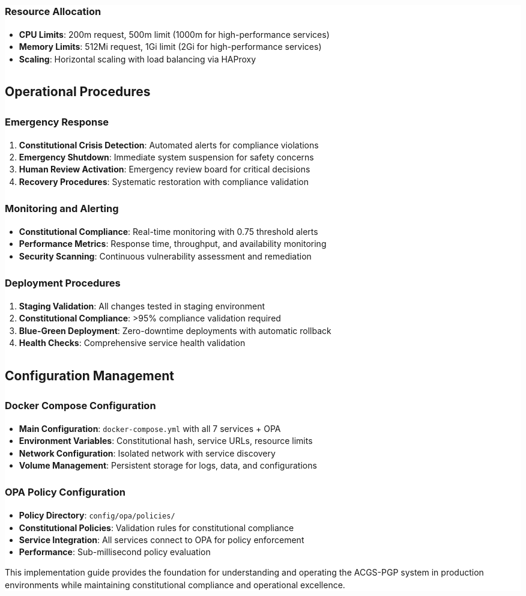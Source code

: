 ### Resource Allocation

- **CPU Limits**: 200m request, 500m limit (1000m for high-performance services)
- **Memory Limits**: 512Mi request, 1Gi limit (2Gi for high-performance services)
- **Scaling**: Horizontal scaling with load balancing via HAProxy

## Operational Procedures

### Emergency Response

1. **Constitutional Crisis Detection**: Automated alerts for compliance violations
2. **Emergency Shutdown**: Immediate system suspension for safety concerns
3. **Human Review Activation**: Emergency review board for critical decisions
4. **Recovery Procedures**: Systematic restoration with compliance validation

### Monitoring and Alerting

- **Constitutional Compliance**: Real-time monitoring with 0.75 threshold alerts
- **Performance Metrics**: Response time, throughput, and availability monitoring
- **Security Scanning**: Continuous vulnerability assessment and remediation

### Deployment Procedures

1. **Staging Validation**: All changes tested in staging environment
2. **Constitutional Compliance**: >95% compliance validation required
3. **Blue-Green Deployment**: Zero-downtime deployments with automatic rollback
4. **Health Checks**: Comprehensive service health validation

## Configuration Management

### Docker Compose Configuration

- **Main Configuration**: `docker-compose.yml` with all 7 services + OPA
- **Environment Variables**: Constitutional hash, service URLs, resource limits
- **Network Configuration**: Isolated network with service discovery
- **Volume Management**: Persistent storage for logs, data, and configurations

### OPA Policy Configuration

- **Policy Directory**: `config/opa/policies/`
- **Constitutional Policies**: Validation rules for constitutional compliance
- **Service Integration**: All services connect to OPA for policy enforcement
- **Performance**: Sub-millisecond policy evaluation

This implementation guide provides the foundation for understanding and operating the ACGS-PGP system in production environments while maintaining constitutional compliance and operational excellence.
